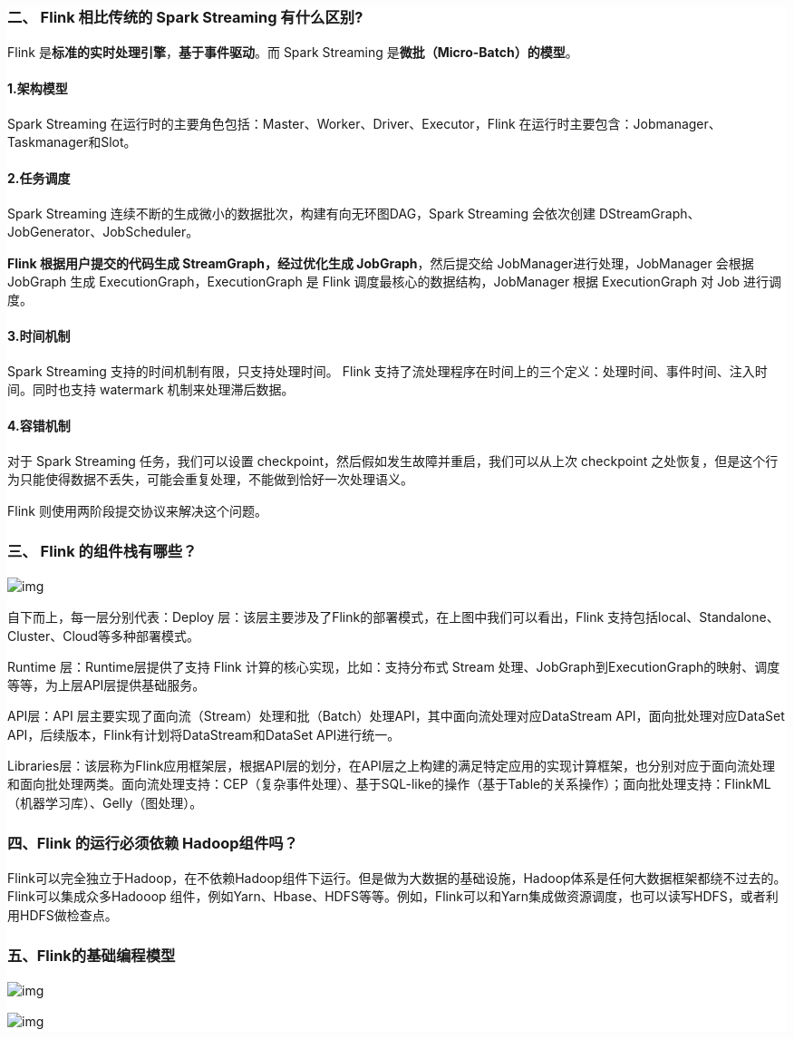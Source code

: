 ### 二、 Flink 相比传统的 Spark Streaming 有什么区别?

Flink 是**标准的实时处理引擎**，**基于事件驱动**。而 Spark Streaming 是**微批（Micro-Batch）的模型**。

#### 1.架构模型

Spark Streaming 在运行时的主要角色包括：Master、Worker、Driver、Executor，Flink 在运行时主要包含：Jobmanager、Taskmanager和Slot。

#### 2.任务调度

Spark Streaming 连续不断的生成微小的数据批次，构建有向无环图DAG，Spark Streaming 会依次创建 DStreamGraph、JobGenerator、JobScheduler。

**Flink 根据用户提交的代码生成 StreamGraph，经过优化生成 JobGraph**，然后提交给 JobManager进行处理，JobManager 会根据 JobGraph 生成 ExecutionGraph，ExecutionGraph 是 Flink 调度最核心的数据结构，JobManager 根据 ExecutionGraph 对 Job 进行调度。

#### 3.时间机制

Spark Streaming 支持的时间机制有限，只支持处理时间。 Flink 支持了流处理程序在时间上的三个定义：处理时间、事件时间、注入时间。同时也支持 watermark 机制来处理滞后数据。

#### 4.容错机制

对于 Spark Streaming 任务，我们可以设置 checkpoint，然后假如发生故障并重启，我们可以从上次 checkpoint 之处恢复，但是这个行为只能使得数据不丢失，可能会重复处理，不能做到恰好一次处理语义。

Flink 则使用两阶段提交协议来解决这个问题。

### 三、 Flink 的组件栈有哪些？

![img](E:\笔记\Flink\format,png)

自下而上，每一层分别代表：Deploy 层：该层主要涉及了Flink的部署模式，在上图中我们可以看出，Flink 支持包括local、Standalone、Cluster、Cloud等多种部署模式。

Runtime 层：Runtime层提供了支持 Flink 计算的核心实现，比如：支持分布式 Stream 处理、JobGraph到ExecutionGraph的映射、调度等等，为上层API层提供基础服务。

API层：API 层主要实现了面向流（Stream）处理和批（Batch）处理API，其中面向流处理对应DataStream API，面向批处理对应DataSet API，后续版本，Flink有计划将DataStream和DataSet API进行统一。

Libraries层：该层称为Flink应用框架层，根据API层的划分，在API层之上构建的满足特定应用的实现计算框架，也分别对应于面向流处理和面向批处理两类。面向流处理支持：CEP（复杂事件处理）、基于SQL-like的操作（基于Table的关系操作）；面向批处理支持：FlinkML（机器学习库）、Gelly（图处理）。

### 四、Flink 的运行必须依赖 Hadoop组件吗？

Flink可以完全独立于Hadoop，在不依赖Hadoop组件下运行。但是做为大数据的基础设施，Hadoop体系是任何大数据框架都绕不过去的。Flink可以集成众多Hadooop 组件，例如Yarn、Hbase、HDFS等等。例如，Flink可以和Yarn集成做资源调度，也可以读写HDFS，或者利用HDFS做检查点。

### 五、Flink的基础编程模型

![img](E:\笔记\Flink\1.png)

![img](E:\笔记\Flink\2.png)
